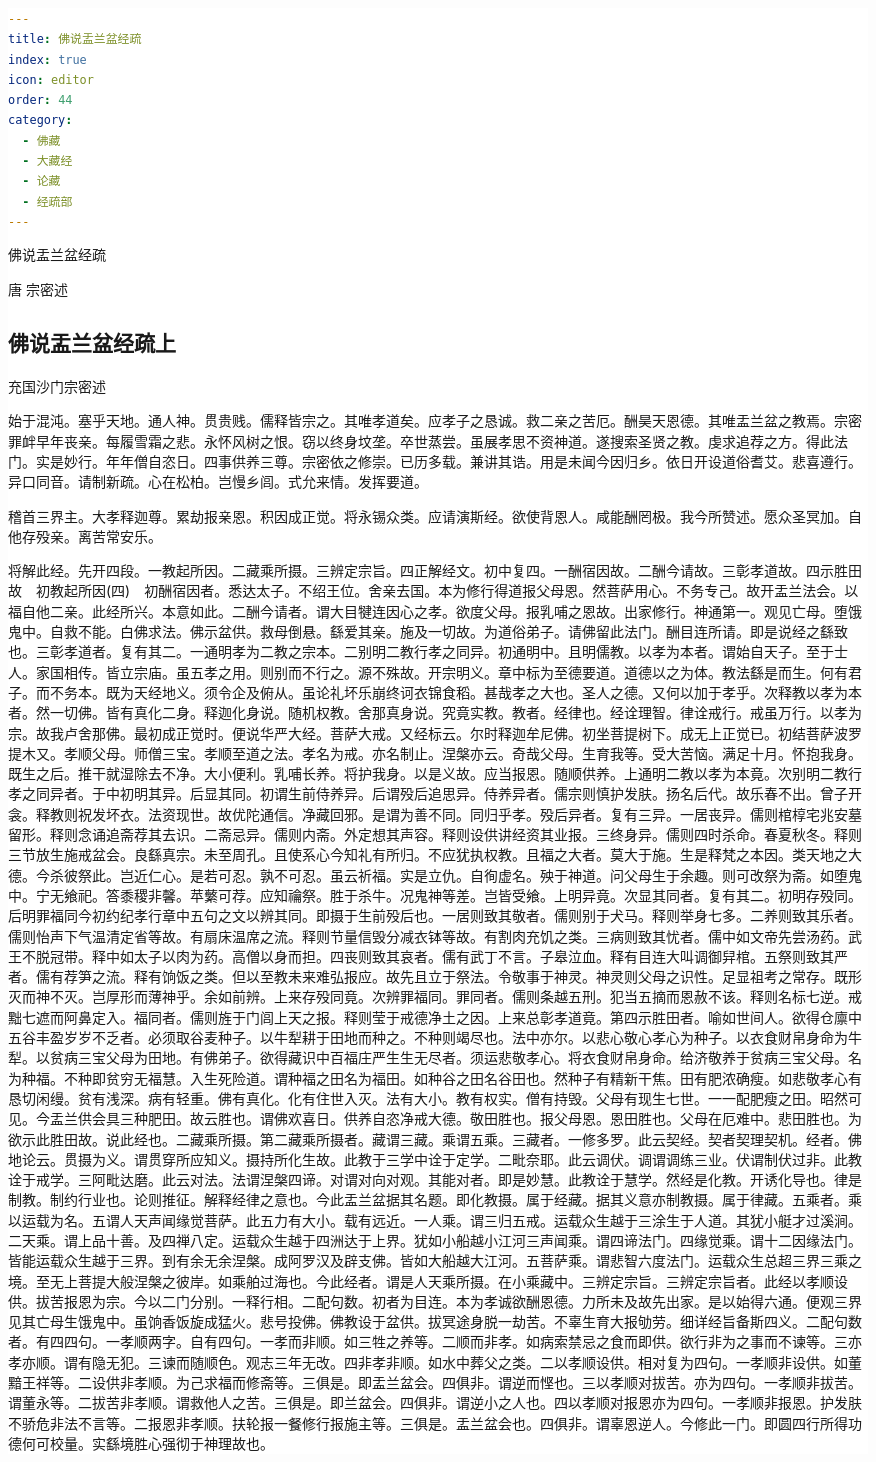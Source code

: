 ```yaml
---
title: 佛说盂兰盆经疏
index: true
icon: editor
order: 44
category:
  - 佛藏
  - 大藏经
  - 论藏
  - 经疏部
---
```


  佛说盂兰盆经疏  

唐 宗密述  

## 佛说盂兰盆经疏上  

充国沙门宗密述  

始于混沌。塞乎天地。通人神。贯贵贱。儒释皆宗之。其唯孝道矣。应孝子之恳诚。救二亲之苦厄。酬昊天恩德。其唯盂兰盆之教焉。宗密罪衅早年丧亲。每履雪霜之悲。永怀风树之恨。窃以终身坟垄。卒世蒸尝。虽展孝思不资神道。遂搜索圣贤之教。虔求追荐之方。得此法门。实是妙行。年年僧自恣日。四事供养三尊。宗密依之修崇。已历多载。兼讲其诰。用是未闻今因归乡。依日开设道俗耆艾。悲喜遵行。异口同音。请制新疏。心在松柏。岂慢乡闾。式允来情。发挥要道。  

稽首三界主。大孝释迦尊。累劫报亲恩。积因成正觉。将永锡众类。应请演斯经。欲使背恩人。咸能酬罔极。我今所赞述。愿众圣冥加。自他存殁亲。离苦常安乐。  

将解此经。先开四段。一教起所因。二藏乘所摄。三辨定宗旨。四正解经文。初中复四。一酬宿因故。二酬今请故。三彰孝道故。四示胜田故　初教起所因(四)　初酬宿因者。悉达太子。不绍王位。舍亲去国。本为修行得道报父母恩。然菩萨用心。不务专己。故开盂兰法会。以福自他二亲。此经所兴。本意如此。二酬今请者。谓大目犍连因心之孝。欲度父母。报乳哺之恩故。出家修行。神通第一。观见亡母。堕饿鬼中。自救不能。白佛求法。佛示盆供。救母倒悬。繇爱其亲。施及一切故。为道俗弟子。请佛留此法门。酬目连所请。即是说经之繇致也。三彰孝道者。复有其二。一通明孝为二教之宗本。二别明二教行孝之同异。初通明中。且明儒教。以孝为本者。谓始自天子。至于士人。家国相传。皆立宗庙。虽五孝之用。则别而不行之。源不殊故。开宗明义。章中标为至德要道。道德以之为体。教法繇是而生。何有君子。而不务本。既为天经地义。须令企及俯从。虽论礼坏乐崩终诃衣锦食稻。甚哉孝之大也。圣人之德。又何以加于孝乎。次释教以孝为本者。然一切佛。皆有真化二身。释迦化身说。随机权教。舍那真身说。究竟实教。教者。经律也。经诠理智。律诠戒行。戒虽万行。以孝为宗。故我卢舍那佛。最初成正觉时。便说华严大经。菩萨大戒。又经标云。尔时释迦牟尼佛。初坐菩提树下。成无上正觉已。初结菩萨波罗提木又。孝顺父母。师僧三宝。孝顺至道之法。孝名为戒。亦名制止。涅槃亦云。奇哉父母。生育我等。受大苦恼。满足十月。怀抱我身。既生之后。推干就湿除去不净。大小便利。乳哺长养。将护我身。以是义故。应当报恩。随顺供养。上通明二教以孝为本竟。次别明二教行孝之同异者。于中初明其异。后显其同。初谓生前侍养异。后谓殁后追思异。侍养异者。儒宗则慎护发肤。扬名后代。故乐春不出。曾子开衾。释教则祝发坏衣。法资现世。故优陀通信。净藏回邪。是谓为善不同。同归乎孝。殁后异者。复有三异。一居丧异。儒则棺椁宅兆安墓留形。释则念诵追斋荐其去识。二斋忌异。儒则内斋。外定想其声容。释则设供讲经资其业报。三终身异。儒则四时杀命。春夏秋冬。释则三节放生施戒盆会。良繇真宗。未至周孔。且使系心今知礼有所归。不应犹执权教。且福之大者。莫大于施。生是释梵之本因。类天地之大德。今杀彼祭此。岂近仁心。是若可忍。孰不可忍。虽云祈福。实是立仇。自徇虚名。殃于神道。问父母生于余趣。则可改祭为斋。如堕鬼中。宁无飨祀。答黍稷非馨。苹蘩可荐。应知禴祭。胜于杀牛。况鬼神等差。岂皆受飨。上明异竟。次显其同者。复有其二。初明存殁同。后明罪福同今初约纪孝行章中五句之文以辨其同。即摄于生前殁后也。一居则致其敬者。儒则别于犬马。释则举身七多。二养则致其乐者。儒则怡声下气温清定省等故。有扇床温席之流。释则节量信毁分减衣钵等故。有割肉充饥之类。三病则致其忧者。儒中如文帝先尝汤药。武王不脱冠带。释中如太子以肉为药。高僧以身而担。四丧则致其哀者。儒有武丁不言。子皋泣血。释有目连大叫调御舁棺。五祭则致其严者。儒有荐笋之流。释有饷饭之类。但以至教未来难弘报应。故先且立于祭法。令敬事于神灵。神灵则父母之识性。足显祖考之常存。既形灭而神不灭。岂厚形而薄神乎。余如前辨。上来存殁同竟。次辨罪福同。罪同者。儒则条越五刑。犯当五摘而恩赦不该。释则名标七逆。戒黜七遮而阿鼻定入。福同者。儒则旌于门闾上天之报。释则莹于戒德净土之因。上来总彰孝道竟。第四示胜田者。喻如世间人。欲得仓廪中五谷丰盈岁岁不乏者。必须取谷麦种子。以牛犁耕于田地而种之。不种则竭尽也。法中亦尔。以悲心敬心孝心为种子。以衣食财帛身命为牛犁。以贫病三宝父母为田地。有佛弟子。欲得藏识中百福庄严生生无尽者。须运悲敬孝心。将衣食财帛身命。给济敬养于贫病三宝父母。名为种福。不种即贫穷无福慧。入生死险道。谓种福之田名为福田。如种谷之田名谷田也。然种子有精新干焦。田有肥浓确瘦。如悲敬孝心有恳切闲缦。贫有浅深。病有轻重。佛有真化。化有住世入灭。法有大小。教有权实。僧有持毁。父母有现生七世。一一配肥瘦之田。昭然可见。今盂兰供会具三种肥田。故云胜也。谓佛欢喜日。供养自恣净戒大德。敬田胜也。报父母恩。恩田胜也。父母在厄难中。悲田胜也。为欲示此胜田故。说此经也。二藏乘所摄。第二藏乘所摄者。藏谓三藏。乘谓五乘。三藏者。一修多罗。此云契经。契者契理契机。经者。佛地论云。贯摄为义。谓贯穿所应知义。摄持所化生故。此教于三学中诠于定学。二毗奈耶。此云调伏。调谓调练三业。伏谓制伏过非。此教诠于戒学。三阿毗达磨。此云对法。法谓涅槃四谛。对谓对向对观。其能对者。即是妙慧。此教诠于慧学。然经是化教。开诱化导也。律是制教。制约行业也。论则推征。解释经律之意也。今此盂兰盆据其名题。即化教摄。属于经藏。据其义意亦制教摄。属于律藏。五乘者。乘以运载为名。五谓人天声闻缘觉菩萨。此五力有大小。载有远近。一人乘。谓三归五戒。运载众生越于三涂生于人道。其犹小艇才过溪涧。二天乘。谓上品十善。及四禅八定。运载众生越于四洲达于上界。犹如小船越小江河三声闻乘。谓四谛法门。四缘觉乘。谓十二因缘法门。皆能运载众生越于三界。到有余无余涅槃。成阿罗汉及辟支佛。皆如大船越大江河。五菩萨乘。谓悲智六度法门。运载众生总超三界三乘之境。至无上菩提大般涅槃之彼岸。如乘舶过海也。今此经者。谓是人天乘所摄。在小乘藏中。三辨定宗旨。三辨定宗旨者。此经以孝顺设供。拔苦报恩为宗。今以二门分别。一释行相。二配句数。初者为目连。本为孝诚欲酬恩德。力所未及故先出家。是以始得六通。便观三界见其亡母生饿鬼中。虽饷香饭旋成猛火。悲号投佛。佛教设于盆供。拔冥途身脱一劫苦。不辜生育大报劬劳。细详经旨备斯四义。二配句数者。有四四句。一孝顺两字。自有四句。一孝而非顺。如三牲之养等。二顺而非孝。如病索禁忌之食而即供。欲行非为之事而不谏等。三亦孝亦顺。谓有隐无犯。三谏而随顺色。观志三年无改。四非孝非顺。如水中葬父之类。二以孝顺设供。相对复为四句。一孝顺非设供。如董黯王祥等。二设供非孝顺。为己求福而修斋等。三俱是。即盂兰盆会。四俱非。谓逆而悭也。三以孝顺对拔苦。亦为四句。一孝顺非拔苦。谓董永等。二拔苦非孝顺。谓救他人之苦。三俱是。即兰盆会。四俱非。谓逆小之人也。四以孝顺对报恩亦为四句。一孝顺非报恩。护发肤不骄危非法不言等。二报恩非孝顺。扶轮报一餐修行报施主等。三俱是。盂兰盆会也。四俱非。谓辜恩逆人。今修此一门。即圆四行所得功德何可校量。实繇境胜心强彻于神理故也。  
